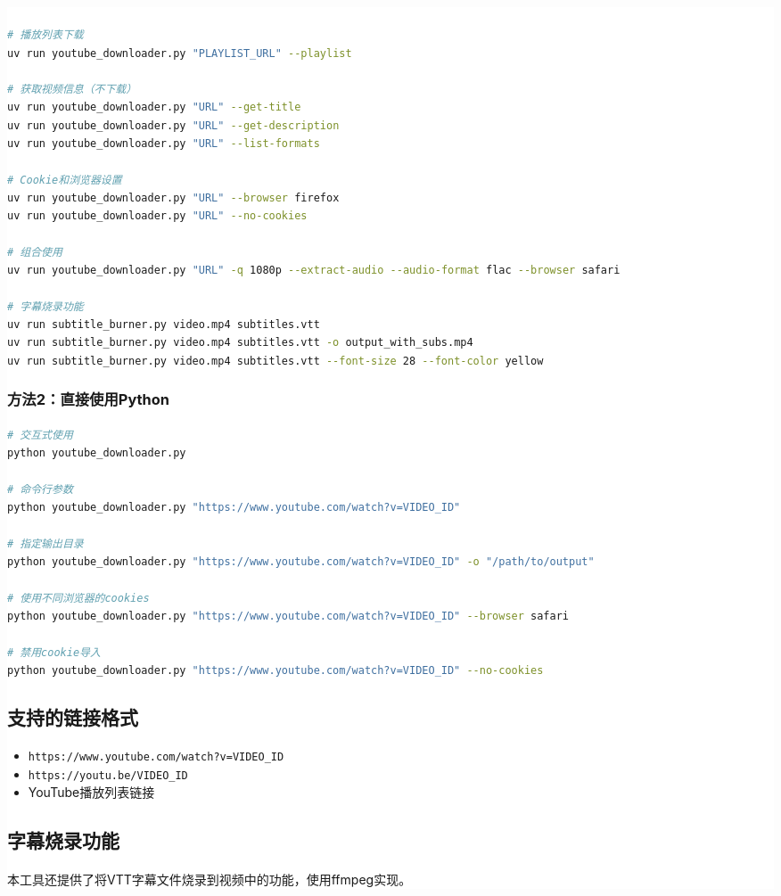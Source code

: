 ```bash

# 播放列表下载
uv run youtube_downloader.py "PLAYLIST_URL" --playlist

# 获取视频信息（不下载）
uv run youtube_downloader.py "URL" --get-title
uv run youtube_downloader.py "URL" --get-description
uv run youtube_downloader.py "URL" --list-formats

# Cookie和浏览器设置
uv run youtube_downloader.py "URL" --browser firefox
uv run youtube_downloader.py "URL" --no-cookies

# 组合使用
uv run youtube_downloader.py "URL" -q 1080p --extract-audio --audio-format flac --browser safari

# 字幕烧录功能
uv run subtitle_burner.py video.mp4 subtitles.vtt
uv run subtitle_burner.py video.mp4 subtitles.vtt -o output_with_subs.mp4
uv run subtitle_burner.py video.mp4 subtitles.vtt --font-size 28 --font-color yellow
```

### 方法2：直接使用Python

```bash
# 交互式使用
python youtube_downloader.py

# 命令行参数
python youtube_downloader.py "https://www.youtube.com/watch?v=VIDEO_ID"

# 指定输出目录
python youtube_downloader.py "https://www.youtube.com/watch?v=VIDEO_ID" -o "/path/to/output"

# 使用不同浏览器的cookies
python youtube_downloader.py "https://www.youtube.com/watch?v=VIDEO_ID" --browser safari

# 禁用cookie导入
python youtube_downloader.py "https://www.youtube.com/watch?v=VIDEO_ID" --no-cookies
```

## 支持的链接格式

- `https://www.youtube.com/watch?v=VIDEO_ID`
- `https://youtu.be/VIDEO_ID`
- YouTube播放列表链接

## 字幕烧录功能

本工具还提供了将VTT字幕文件烧录到视频中的功能，使用ffmpeg实现。
